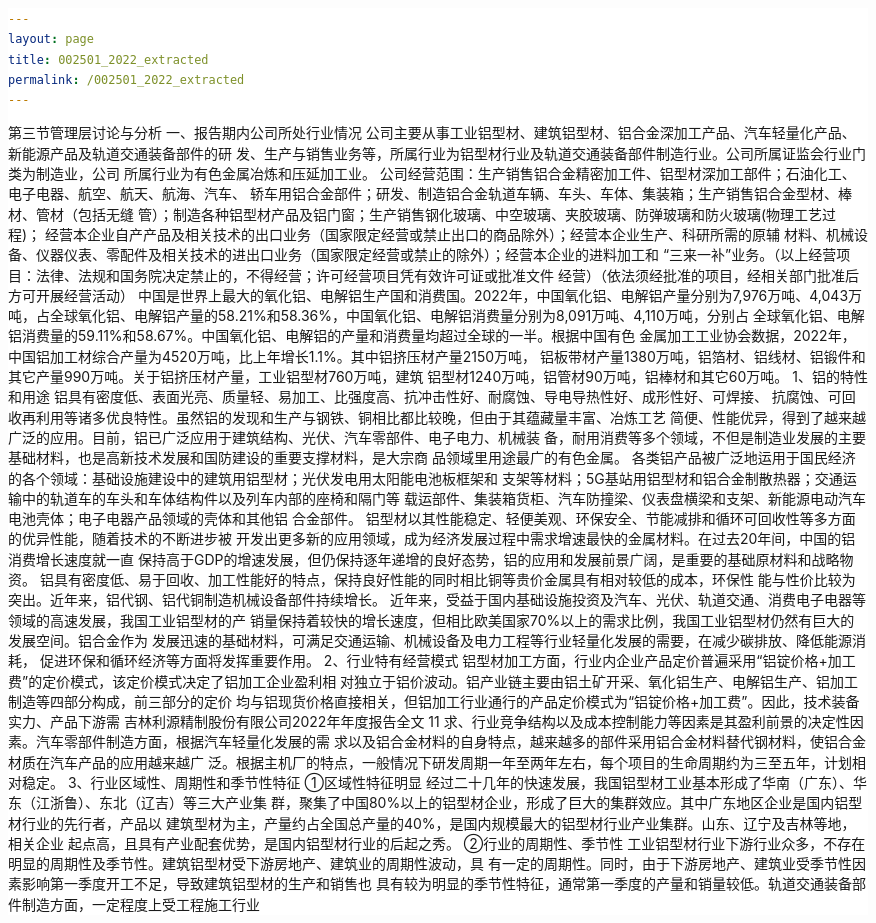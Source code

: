 ```yaml
---
layout: page
title: 002501_2022_extracted
permalink: /002501_2022_extracted
---
```


第三节管理层讨论与分析
一、报告期内公司所处行业情况
公司主要从事工业铝型材、建筑铝型材、铝合金深加工产品、汽车轻量化产品、新能源产品及轨道交通装备部件的研
发、生产与销售业务等，所属行业为铝型材行业及轨道交通装备部件制造行业。公司所属证监会行业门类为制造业，公司
所属行业为有色金属冶炼和压延加工业。
公司经营范围：生产销售铝合金精密加工件、铝型材深加工部件；石油化工、电子电器、航空、航天、航海、汽车、
轿车用铝合金部件；研发、制造铝合金轨道车辆、车头、车体、集装箱；生产销售铝合金型材、棒材、管材（包括无缝
管）；制造各种铝型材产品及铝门窗；生产销售钢化玻璃、中空玻璃、夹胶玻璃、防弹玻璃和防火玻璃(物理工艺过程)；
经营本企业自产产品及相关技术的出口业务（国家限定经营或禁止出口的商品除外）；经营本企业生产、科研所需的原辅
材料、机械设备、仪器仪表、零配件及相关技术的进出口业务（国家限定经营或禁止的除外）；经营本企业的进料加工和
“三来一补”业务。（以上经营项目：法律、法规和国务院决定禁止的，不得经营；许可经营项目凭有效许可证或批准文件
经营）（依法须经批准的项目，经相关部门批准后方可开展经营活动）
中国是世界上最大的氧化铝、电解铝生产国和消费国。2022年，中国氧化铝、电解铝产量分别为7,976万吨、4,043万
吨，占全球氧化铝、电解铝产量的58.21%和58.36%，中国氧化铝、电解铝消费量分别为8,091万吨、4,110万吨，分别占
全球氧化铝、电解铝消费量的59.11%和58.67%。中国氧化铝、电解铝的产量和消费量均超过全球的一半。根据中国有色
金属加工工业协会数据，2022年，中国铝加工材综合产量为4520万吨，比上年增长1.1%。其中铝挤压材产量2150万吨，
铝板带材产量1380万吨，铝箔材、铝线材、铝锻件和其它产量990万吨。关于铝挤压材产量，工业铝型材760万吨，建筑
铝型材1240万吨，铝管材90万吨，铝棒材和其它60万吨。
1、铝的特性和用途
铝具有密度低、表面光亮、质量轻、易加工、比强度高、抗冲击性好、耐腐蚀、导电导热性好、成形性好、可焊接、
抗腐蚀、可回收再利用等诸多优良特性。虽然铝的发现和生产与钢铁、铜相比都比较晚，但由于其蕴藏量丰富、冶炼工艺
简便、性能优异，得到了越来越广泛的应用。目前，铝已广泛应用于建筑结构、光伏、汽车零部件、电子电力、机械装
备，耐用消费等多个领域，不但是制造业发展的主要基础材料，也是高新技术发展和国防建设的重要支撑材料，是大宗商
品领域里用途最广的有色金属。
各类铝产品被广泛地运用于国民经济的各个领域：基础设施建设中的建筑用铝型材；光伏发电用太阳能电池板框架和
支架等材料；5G基站用铝型材和铝合金制散热器；交通运输中的轨道车的车头和车体结构件以及列车内部的座椅和隔门等
载运部件、集装箱货柜、汽车防撞梁、仪表盘横梁和支架、新能源电动汽车电池壳体；电子电器产品领域的壳体和其他铝
合金部件。
铝型材以其性能稳定、轻便美观、环保安全、节能减排和循环可回收性等多方面的优异性能，随着技术的不断进步被
开发出更多新的应用领域，成为经济发展过程中需求增速最快的金属材料。在过去20年间，中国的铝消费增长速度就一直
保持高于GDP的增速发展，但仍保持逐年递增的良好态势，铝的应用和发展前景广阔，是重要的基础原材料和战略物资。
铝具有密度低、易于回收、加工性能好的特点，保持良好性能的同时相比铜等贵价金属具有相对较低的成本，环保性
能与性价比较为突出。近年来，铝代钢、铝代铜制造机械设备部件持续增长。
近年来，受益于国内基础设施投资及汽车、光伏、轨道交通、消费电子电器等领域的高速发展，我国工业铝型材的产
销量保持着较快的增长速度，但相比欧美国家70%以上的需求比例，我国工业铝型材仍然有巨大的发展空间。铝合金作为
发展迅速的基础材料，可满足交通运输、机械设备及电力工程等行业轻量化发展的需要，在减少碳排放、降低能源消耗，
促进环保和循环经济等方面将发挥重要作用。
2、行业特有经营模式
铝型材加工方面，行业内企业产品定价普遍采用“铝锭价格+加工费”的定价模式，该定价模式决定了铝加工企业盈利相
对独立于铝价波动。铝产业链主要由铝土矿开采、氧化铝生产、电解铝生产、铝加工制造等四部分构成，前三部分的定价
均与铝现货价格直接相关，但铝加工行业通行的产品定价模式为“铝锭价格+加工费”。因此，技术装备实力、产品下游需
吉林利源精制股份有限公司2022年年度报告全文
11
求、行业竞争结构以及成本控制能力等因素是其盈利前景的决定性因素。汽车零部件制造方面，根据汽车轻量化发展的需
求以及铝合金材料的自身特点，越来越多的部件采用铝合金材料替代钢材料，使铝合金材质在汽车产品的应用越来越广
泛。根据主机厂的特点，一般情况下研发周期一年至两年左右，每个项目的生命周期约为三至五年，计划相对稳定。
3、行业区域性、周期性和季节性特征
①区域性特征明显
经过二十几年的快速发展，我国铝型材工业基本形成了华南（广东）、华东（江浙鲁）、东北（辽吉）等三大产业集
群，聚集了中国80%以上的铝型材企业，形成了巨大的集群效应。其中广东地区企业是国内铝型材行业的先行者，产品以
建筑型材为主，产量约占全国总产量的40%，是国内规模最大的铝型材行业产业集群。山东、辽宁及吉林等地，相关企业
起点高，且具有产业配套优势，是国内铝型材行业的后起之秀。
②行业的周期性、季节性
工业铝型材行业下游行业众多，不存在明显的周期性及季节性。建筑铝型材受下游房地产、建筑业的周期性波动，具
有一定的周期性。同时，由于下游房地产、建筑业受季节性因素影响第一季度开工不足，导致建筑铝型材的生产和销售也
具有较为明显的季节性特征，通常第一季度的产量和销量较低。轨道交通装备部件制造方面，一定程度上受工程施工行业